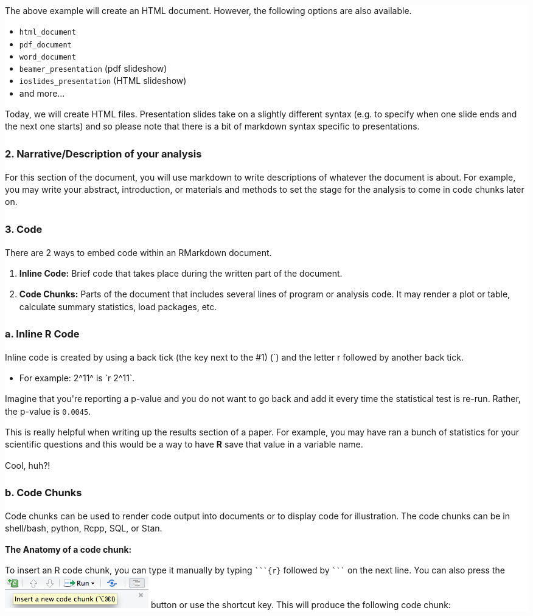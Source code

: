 The above example will create an HTML document.  However, the following options are also available.  

- `html_document`  
- `pdf_document`  
- `word_document`  
- `beamer_presentation` (pdf slideshow)  
- `ioslides_presentation` (HTML slideshow)  
- and more...  

Today, we will create HTML files.  Presentation slides take on a slightly different syntax (e.g. to specify when one slide ends and the next one starts) and so please note that there is a bit of markdown syntax specific to presentations.


### 2. Narrative/Description of your analysis

For this section of the document, you will use markdown to write descriptions of whatever the document is about.  For example, you may write your abstract, introduction, or materials and methods to set the stage for the analysis to come in code chunks later on.


### 3. Code

There are 2 ways to embed code within an RMarkdown document.  

1. **Inline Code:**  Brief code that takes place during the written part of the document.  

2. **Code Chunks:**  Parts of the document that includes several lines of program or analysis code.  It may render a plot or table, calculate summary statistics, load packages, etc.  


### a. Inline R Code  

Inline code is created by using a back tick (the key next to the #1) (\`) and the letter r followed by another back tick.  

- For example:  2^11^ is \`r 2^11\`.  

Imagine that you're reporting a p-value and you do not want to go back and add it every time the statistical test is re-run.  Rather, the p-value is `0.0045`.  

This is really helpful when writing up the results section of a paper.  For example, you may have ran a bunch of statistics for your scientific questions and this would be a way to have **R** save that value in a variable name.  

Cool, huh?!  


### b. Code Chunks  

Code chunks can be used to render code output into documents or to display code for illustration. The code chunks can be in shell/bash, python, Rcpp, SQL, or Stan.   

**The Anatomy of a code chunk:**  

To insert an R code chunk, you can type it manually by typing ```` ```{r} ```` followed by  ```` ``` ```` on the next line.  You can also press the ![Inserting a code chunk](_static/rmarkdown/insert_code_chunk.png)  button or use the shortcut key. This will produce the following code chunk:
